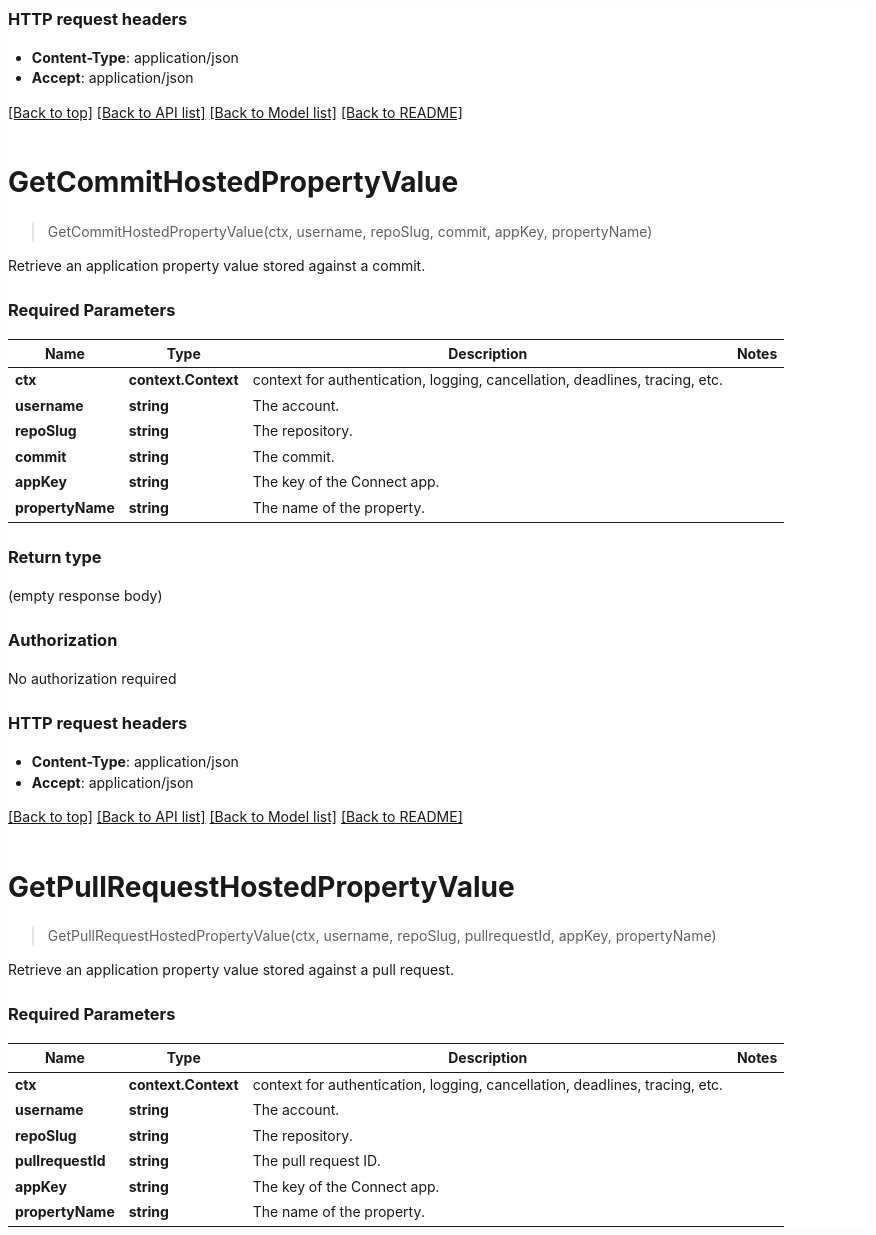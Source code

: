 ### HTTP request headers

 - **Content-Type**: application/json
 - **Accept**: application/json

[[Back to top]](#) [[Back to API list]](../README.md#documentation-for-api-endpoints) [[Back to Model list]](../README.md#documentation-for-models) [[Back to README]](../README.md)

# **GetCommitHostedPropertyValue**
> GetCommitHostedPropertyValue(ctx, username, repoSlug, commit, appKey, propertyName)


Retrieve an application property value stored against a commit.

### Required Parameters

Name | Type | Description  | Notes
------------- | ------------- | ------------- | -------------
 **ctx** | **context.Context** | context for authentication, logging, cancellation, deadlines, tracing, etc.
  **username** | **string**| The account. | 
  **repoSlug** | **string**| The repository. | 
  **commit** | **string**| The commit. | 
  **appKey** | **string**| The key of the Connect app. | 
  **propertyName** | **string**| The name of the property. | 

### Return type

 (empty response body)

### Authorization

No authorization required

### HTTP request headers

 - **Content-Type**: application/json
 - **Accept**: application/json

[[Back to top]](#) [[Back to API list]](../README.md#documentation-for-api-endpoints) [[Back to Model list]](../README.md#documentation-for-models) [[Back to README]](../README.md)

# **GetPullRequestHostedPropertyValue**
> GetPullRequestHostedPropertyValue(ctx, username, repoSlug, pullrequestId, appKey, propertyName)


Retrieve an application property value stored against a pull request.

### Required Parameters

Name | Type | Description  | Notes
------------- | ------------- | ------------- | -------------
 **ctx** | **context.Context** | context for authentication, logging, cancellation, deadlines, tracing, etc.
  **username** | **string**| The account. | 
  **repoSlug** | **string**| The repository. | 
  **pullrequestId** | **string**| The pull request ID. | 
  **appKey** | **string**| The key of the Connect app. | 
  **propertyName** | **string**| The name of the property. | 
